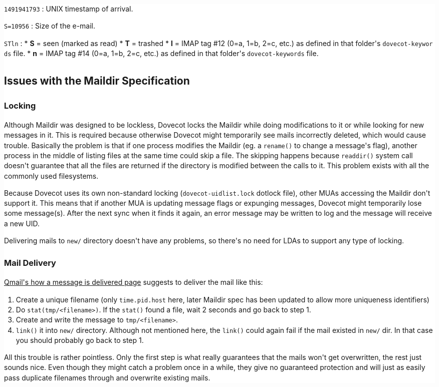 `1491941793`
:    UNIX timestamp of arrival.

`S=10956`
:    Size of the e-mail.

`STln`
:    * **S** = seen (marked as read)
     * **T** = trashed
     * **l** = IMAP tag #12 (0=a, 1=b, 2=c, etc.) as defined in that folder's
       `dovecot-keywords` file.
     * **n** = IMAP tag #14 (0=a, 1=b, 2=c, etc.) as defined in that folder's
       `dovecot-keywords` file.

## Issues with the Maildir Specification

### Locking

Although Maildir was designed to be lockless, Dovecot locks the Maildir while
doing modifications to it or while looking for new messages in it. This is
required because otherwise Dovecot might temporarily see mails incorrectly
deleted, which would cause trouble. Basically the problem is that if one
process modifies the Maildir (eg. a `rename()` to change a message's flag),
another process in the middle of listing files at the same time could skip a
file. The skipping happens because `readdir()` system call doesn't guarantee
that all the files are returned if the directory is modified between the calls
to it. This problem exists with all the commonly used filesystems.

Because Dovecot uses its own non-standard locking (`dovecot-uidlist.lock`
dotlock file), other MUAs accessing the Maildir don't support it. This means
that if another MUA is updating message flags or expunging messages, Dovecot
might temporarily lose some message(s). After the next sync when it finds it
again, an error message may be written to log and the message will receive a
new UID.

Delivering mails to `new/` directory doesn't have any problems, so there's
no need for LDAs to support any type of locking.

### Mail Delivery

[Qmail's how a message is delivered page][qmail-message-delivery] suggests to
deliver the mail like this:

1. Create a unique filename (only `time.pid.host` here, later Maildir spec
   has been updated to allow more uniqueness identifiers)
2. Do `stat(tmp/<filename>)`. If the `stat()` found a file, wait 2 seconds
   and go back to step 1.
3. Create and write the message to `tmp/<filename>`.
4. `link()` it into `new/` directory. Although not mentioned here, the
   `link()` could again fail if the mail existed in `new/` dir. In that
   case you should probably go back to step 1.

All this trouble is rather pointless. Only the first step is what really
guarantees that the mails won't get overwritten, the rest just sounds nice.
Even though they might catch a problem once in a while, they give no
guaranteed protection and will just as easily pass duplicate filenames through
and overwrite existing mails.


[dovecot-ce]: https://repo.dovecot.org/
[maildir-standard]: https://cr.yp.to/proto/maildir.html
[qmail-message-delivery]: http://qmail.org/man/man5/maildir.html